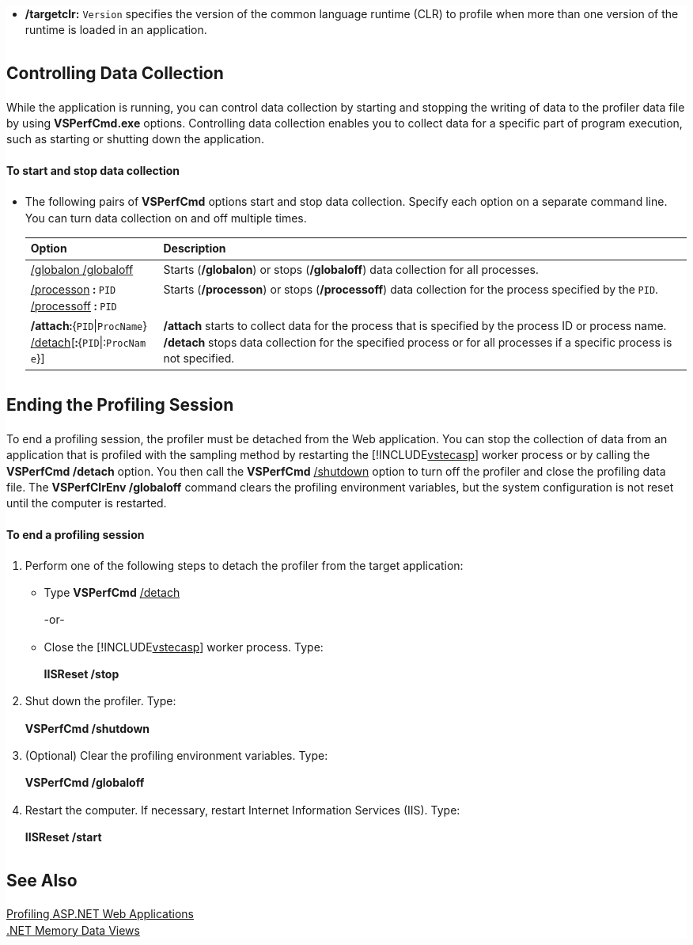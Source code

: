    - **/targetclr:** `Version` specifies the version of the common language runtime (CLR) to profile when more than one version of the runtime is loaded in an application.  

## Controlling Data Collection  
 While the application is running, you can control data collection by starting and stopping the writing of data to the profiler data file by using **VSPerfCmd.exe** options. Controlling data collection enables you to collect data for a specific part of program execution, such as starting or shutting down the application.  

#### To start and stop data collection  

- The following pairs of **VSPerfCmd** options start and stop data collection. Specify each option on a separate command line. You can turn data collection on and off multiple times.  

    |Option|Description|  
    |------------|-----------------|  
    |[/globalon /globaloff](../profiling/globalon-and-globaloff.md)|Starts (**/globalon**) or stops (**/globaloff**) data collection for all processes.|  
    |[/processon](../profiling/processon-and-processoff.md) **:** `PID` [/processoff](../profiling/processon-and-processoff.md) **:** `PID`|Starts (**/processon**) or stops (**/processoff**) data collection for the process specified by the `PID`.|  
    |**/attach:**{`PID`&#124;`ProcName`} [/detach](../profiling/detach.md)[**:**{`PID`&#124;:`ProcName`}]|**/attach** starts to collect data for the process that is specified by the process ID or process name. **/detach** stops data collection for the specified process or for all processes if a specific process is not specified.|  

## Ending the Profiling Session  
 To end a profiling session, the profiler must be detached from the Web application. You can stop the collection of data from an application that is profiled with the sampling method by restarting the [!INCLUDE[vstecasp](../includes/vstecasp-md.md)] worker process or by calling the **VSPerfCmd /detach** option. You then call the **VSPerfCmd** [/shutdown](../profiling/shutdown.md) option to turn off the profiler and close the profiling data file. The **VSPerfClrEnv /globaloff** command clears the profiling environment variables, but the system configuration is not reset until the computer is restarted.  

#### To end a profiling session  

1. Perform one of the following steps to detach the profiler from the target application:  

   - Type **VSPerfCmd** [/detach](../profiling/detach.md)  

      -or-  

   - Close the [!INCLUDE[vstecasp](../includes/vstecasp-md.md)] worker process. Type:  

     **IISReset /stop**  

2. Shut down the profiler. Type:  

    **VSPerfCmd /shutdown**  

3. (Optional) Clear the profiling environment variables. Type:  

    **VSPerfCmd /globaloff**  

4. Restart the computer. If necessary, restart Internet Information Services (IIS). Type:  

    **IISReset /start**  

## See Also  
 [Profiling ASP.NET Web Applications](../profiling/command-line-profiling-of-aspnet-web-applications.md)   
 [.NET Memory Data Views](../profiling/dotnet-memory-data-views.md)
